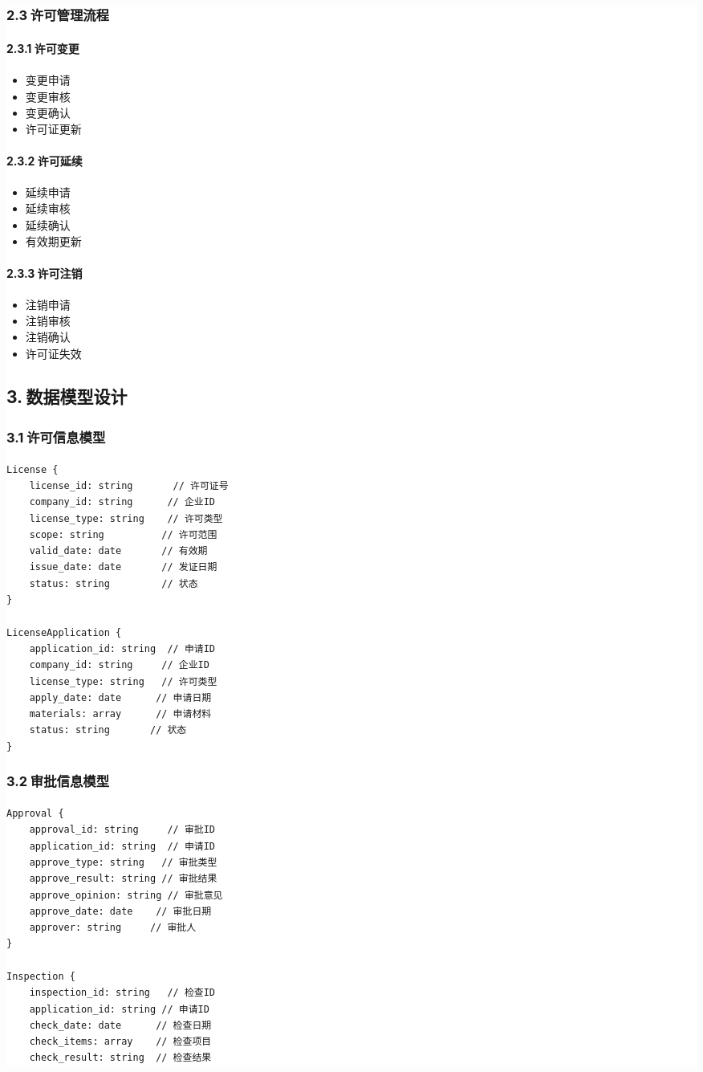 ### 2.3 许可管理流程

#### 2.3.1 许可变更 
- 变更申请
- 变更审核
- 变更确认
- 许可证更新

#### 2.3.2 许可延续
- 延续申请
- 延续审核
- 延续确认
- 有效期更新

#### 2.3.3 许可注销
- 注销申请
- 注销审核
- 注销确认
- 许可证失效

## 3. 数据模型设计

### 3.1 许可信息模型
```
License {
    license_id: string       // 许可证号
    company_id: string      // 企业ID
    license_type: string    // 许可类型
    scope: string          // 许可范围
    valid_date: date       // 有效期
    issue_date: date       // 发证日期
    status: string         // 状态
}

LicenseApplication {
    application_id: string  // 申请ID 
    company_id: string     // 企业ID
    license_type: string   // 许可类型
    apply_date: date      // 申请日期
    materials: array      // 申请材料
    status: string       // 状态
}
```

### 3.2 审批信息模型
```
Approval {
    approval_id: string     // 审批ID
    application_id: string  // 申请ID
    approve_type: string   // 审批类型
    approve_result: string // 审批结果
    approve_opinion: string // 审批意见
    approve_date: date    // 审批日期
    approver: string     // 审批人
}

Inspection {
    inspection_id: string   // 检查ID
    application_id: string // 申请ID  
    check_date: date      // 检查日期
    check_items: array    // 检查项目
    check_result: string  // 检查结果
```